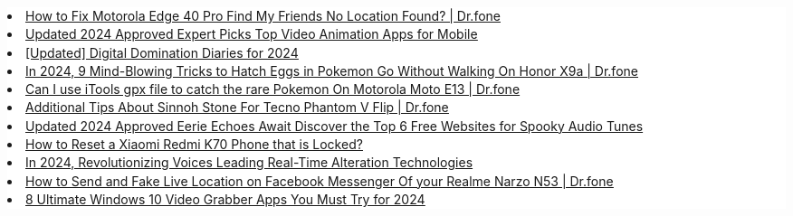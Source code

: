 <li><a href="https://fake-location.techidaily.com/how-to-fix-motorola-edge-40-pro-find-my-friends-no-location-found-drfone-by-drfone-virtual-android/"><u>How to Fix Motorola Edge 40 Pro Find My Friends No Location Found? | Dr.fone</u></a></li>
<li><a href="https://ai-driven-video-production.techidaily.com/updated-2024-approved-expert-picks-top-video-animation-apps-for-mobile/"><u>Updated 2024 Approved Expert Picks Top Video Animation Apps for Mobile</u></a></li>
<li><a href="https://twitter-videos.techidaily.com/updated-digital-domination-diaries-for-2024/"><u>[Updated] Digital Domination Diaries for 2024</u></a></li>
<li><a href="https://pokemon-go-android.techidaily.com/in-2024-9-mind-blowing-tricks-to-hatch-eggs-in-pokemon-go-without-walking-on-honor-x9a-drfone-by-drfone-virtual-android/"><u>In 2024, 9 Mind-Blowing Tricks to Hatch Eggs in Pokemon Go Without Walking On Honor X9a | Dr.fone</u></a></li>
<li><a href="https://android-pokemon-go.techidaily.com/can-i-use-itools-gpx-file-to-catch-the-rare-pokemon-on-motorola-moto-e13-drfone-by-drfone-virtual-android/"><u>Can I use iTools gpx file to catch the rare Pokemon On Motorola Moto E13 | Dr.fone</u></a></li>
<li><a href="https://android-pokemon-go.techidaily.com/additional-tips-about-sinnoh-stone-for-tecno-phantom-v-flip-drfone-by-drfone-virtual-android/"><u>Additional Tips About Sinnoh Stone For Tecno Phantom V Flip | Dr.fone</u></a></li>
<li><a href="https://voice-adjusting.techidaily.com/updated-2024-approved-eerie-echoes-await-discover-the-top-6-free-websites-for-spooky-audio-tunes/"><u>Updated 2024 Approved Eerie Echoes Await Discover the Top 6 Free Websites for Spooky Audio Tunes</u></a></li>
<li><a href="https://unlock-android.techidaily.com/how-to-reset-a-xiaomi-redmi-k70-phone-that-is-locked-by-drfone-android/"><u>How to Reset a Xiaomi Redmi K70 Phone that is Locked?</u></a></li>
<li><a href="https://audio-shaping.techidaily.com/in-2024-revolutionizing-voices-leading-real-time-alteration-technologies/"><u>In 2024, Revolutionizing Voices Leading Real-Time Alteration Technologies</u></a></li>
<li><a href="https://location-social.techidaily.com/how-to-send-and-fake-live-location-on-facebook-messenger-of-your-realme-narzo-n53-drfone-by-drfone-virtual-android/"><u>How to Send and Fake Live Location on Facebook Messenger Of your Realme Narzo N53 | Dr.fone</u></a></li>
<li><a href="https://screen-capture.techidaily.com/8-ultimate-windows-10-video-grabber-apps-you-must-try-for-2024/"><u>8 Ultimate Windows 10 Video Grabber Apps You Must Try for 2024</u></a></li>
</ul></div>

